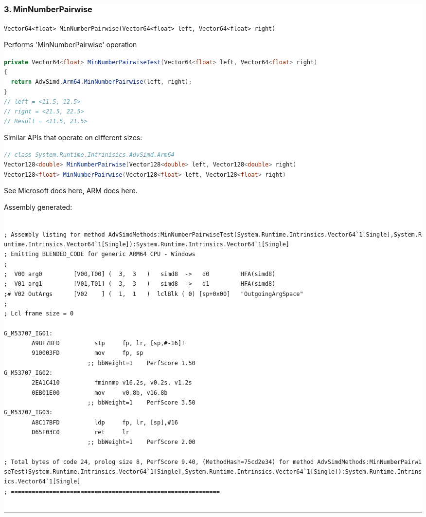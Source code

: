 ### 3. MinNumberPairwise

`Vector64<float> MinNumberPairwise(Vector64<float> left, Vector64<float> right)`

Performs 'MinNumberPairwise' operation

```csharp
private Vector64<float> MinNumberPairwiseTest(Vector64<float> left, Vector64<float> right)
{
  return AdvSimd.Arm64.MinNumberPairwise(left, right);
}
// left = <11.5, 12.5>
// right = <21.5, 22.5>
// Result = <11.5, 21.5>

```

Similar APIs that operate on different sizes:

```csharp
// class System.Runtime.Intrinisics.AdvSimd.Arm64
Vector128<double> MinNumberPairwise(Vector128<double> left, Vector128<double> right)
Vector128<float> MinNumberPairwise(Vector128<float> left, Vector128<float> right)
```


See Microsoft docs [here](https://docs.microsoft.com/en-us/dotNet/api/system.runtime.intrinsics.arm.advsimd.arm64.minnumberpairwise?view=net-5.0), ARM docs [here](https://developer.arm.com/architectures/instruction-sets/simd-isas/neon/intrinsics?search=vpminnm_f32).

Assembly generated:

```

; Assembly listing for method AdvSimdMethods:MinNumberPairwiseTest(System.Runtime.Intrinsics.Vector64`1[Single],System.Runtime.Intrinsics.Vector64`1[Single]):System.Runtime.Intrinsics.Vector64`1[Single]
; Emitting BLENDED_CODE for generic ARM64 CPU - Windows
;
;  V00 arg0         [V00,T00] (  3,  3   )   simd8  ->   d0         HFA(simd8) 
;  V01 arg1         [V01,T01] (  3,  3   )   simd8  ->   d1         HFA(simd8) 
;# V02 OutArgs      [V02    ] (  1,  1   )  lclBlk ( 0) [sp+0x00]   "OutgoingArgSpace"
;
; Lcl frame size = 0

G_M53707_IG01:
        A9BF7BFD          stp     fp, lr, [sp,#-16]!
        910003FD          mov     fp, sp
						;; bbWeight=1    PerfScore 1.50
G_M53707_IG02:
        2EA1C410          fminnmp v16.2s, v0.2s, v1.2s
        0EB01E00          mov     v0.8b, v16.8b
						;; bbWeight=1    PerfScore 3.50
G_M53707_IG03:
        A8C17BFD          ldp     fp, lr, [sp],#16
        D65F03C0          ret     lr
						;; bbWeight=1    PerfScore 2.00

; Total bytes of code 24, prolog size 8, PerfScore 9.40, (MethodHash=75cd2e34) for method AdvSimdMethods:MinNumberPairwiseTest(System.Runtime.Intrinsics.Vector64`1[Single],System.Runtime.Intrinsics.Vector64`1[Single]):System.Runtime.Intrinsics.Vector64`1[Single]
; ============================================================


```
------------------------------------------------
